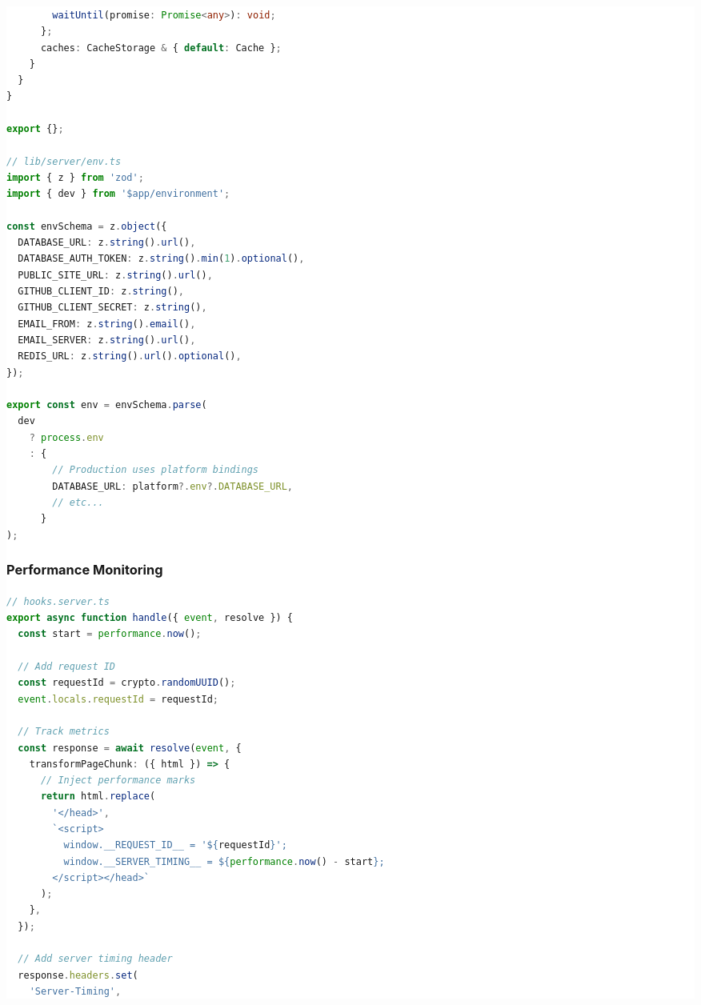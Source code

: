 ```typescript
        waitUntil(promise: Promise<any>): void;
      };
      caches: CacheStorage & { default: Cache };
    }
  }
}

export {};

// lib/server/env.ts
import { z } from 'zod';
import { dev } from '$app/environment';

const envSchema = z.object({
  DATABASE_URL: z.string().url(),
  DATABASE_AUTH_TOKEN: z.string().min(1).optional(),
  PUBLIC_SITE_URL: z.string().url(),
  GITHUB_CLIENT_ID: z.string(),
  GITHUB_CLIENT_SECRET: z.string(),
  EMAIL_FROM: z.string().email(),
  EMAIL_SERVER: z.string().url(),
  REDIS_URL: z.string().url().optional(),
});

export const env = envSchema.parse(
  dev 
    ? process.env 
    : {
        // Production uses platform bindings
        DATABASE_URL: platform?.env?.DATABASE_URL,
        // etc...
      }
);
```

### Performance Monitoring

```typescript
// hooks.server.ts
export async function handle({ event, resolve }) {
  const start = performance.now();
  
  // Add request ID
  const requestId = crypto.randomUUID();
  event.locals.requestId = requestId;
  
  // Track metrics
  const response = await resolve(event, {
    transformPageChunk: ({ html }) => {
      // Inject performance marks
      return html.replace(
        '</head>',
        `<script>
          window.__REQUEST_ID__ = '${requestId}';
          window.__SERVER_TIMING__ = ${performance.now() - start};
        </script></head>`
      );
    },
  });
  
  // Add server timing header
  response.headers.set(
    'Server-Timing',
```